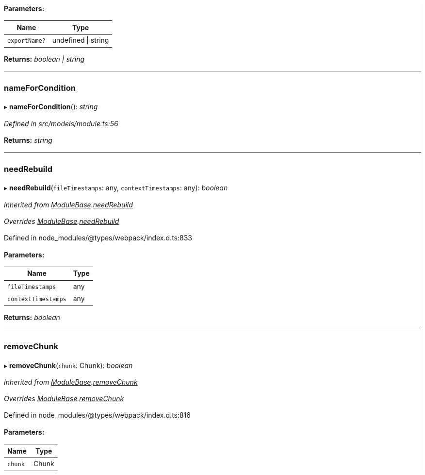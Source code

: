 **Parameters:**

Name | Type |
------ | ------ |
`exportName?` | undefined &#124; string |

**Returns:** *boolean | string*

___

###  nameForCondition

▸ **nameForCondition**(): *string*

*Defined in [src/models/module.ts:56](https://github.com/JuroOravec/mini-extract-plugin/blob/a152a2a/src/models/module.ts#L56)*

**Returns:** *string*

___

###  needRebuild

▸ **needRebuild**(`fileTimestamps`: any, `contextTimestamps`: any): *boolean*

*Inherited from [ModuleBase](../interfaces/modulebase.md).[needRebuild](../interfaces/modulebase.md#needrebuild)*

*Overrides [ModuleBase](../interfaces/modulebase.md).[needRebuild](../interfaces/modulebase.md#needrebuild)*

Defined in node_modules/@types/webpack/index.d.ts:833

**Parameters:**

Name | Type |
------ | ------ |
`fileTimestamps` | any |
`contextTimestamps` | any |

**Returns:** *boolean*

___

###  removeChunk

▸ **removeChunk**(`chunk`: Chunk): *boolean*

*Inherited from [ModuleBase](../interfaces/modulebase.md).[removeChunk](../interfaces/modulebase.md#removechunk)*

*Overrides [ModuleBase](../interfaces/modulebase.md).[removeChunk](../interfaces/modulebase.md#removechunk)*

Defined in node_modules/@types/webpack/index.d.ts:816

**Parameters:**

Name | Type |
------ | ------ |
`chunk` | Chunk |
